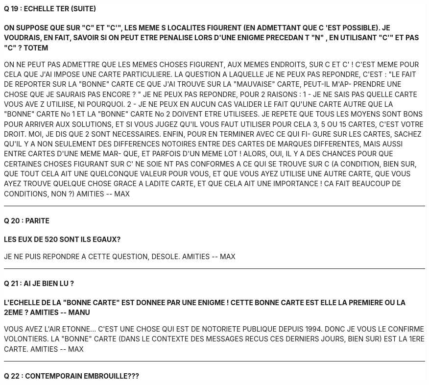 #### Q 19 : ECHELLE TER (SUITE)

**ON SUPPOSE QUE SUR "C" ET "C'", LES MEME S LOCALITES
FIGURENT (EN ADMETTANT QUE C 'EST POSSIBLE). JE VOUDRAIS, EN FAIT,
SAVOIR SI ON PEUT  ETRE PENALISE LORS D'UNE ENIGME PRECEDAN T "N" , EN
UTILISANT "C'" ET PAS "C" ? TOTEM**

ON NE PEUT PAS ADMETTRE QUE LES MEMES CHOSES FIGURENT,
 AUX MEMES ENDROITS,  SUR C ET C' ! C'EST MEME POUR CELA QUE J'AI IMPOSE
 UNE CARTE PARTICULIERE. LA QUESTION A LAQUELLE JE NE PEUX PAS REPONDRE,
 C'EST : "LE FAIT DE REPORTER SUR LA "BONNE" CARTE CE QUE J'AI TROUVE
SUR LA "MAUVAISE" CARTE, PEUT-IL M'AP-
PRENDRE UNE CHOSE QUE JE SAURAIS PAS ENCORE ? " JE NE PEUX PAS REPONDRE,
 POUR 2 RAISONS  : 1 - JE NE SAIS PAS QUELLE CARTE VOUS AVE Z UTILIISE,
NI POURQUOI. 2 - JE NE PEUX EN AUCUN CAS VALIDER LE FAIT QU'UNE CARTE
AUTRE QUE LA "BONNE"
CARTE No 1 ET LA "BONNE" CARTE No 2 DOIVENT ETRE UTILISEES. JE REPETE
QUE TOUS LES MOYENS SONT BONS POUR ARRIVER AUX SOLUTIONS, ET SI VOUS
JUGEZ QU'IL VOUS FAUT UTILISER POUR CELA 3, 5 OU 15 CARTES, C'EST VOTRE
DROIT. MOI, JE DIS QUE 2 SONT NECESSAIRES. ENFIN, POUR EN TERMINER AVEC
CE QUI FI-
GURE SUR LES CARTES, SACHEZ QU'IL Y A NON SEULEMENT DES DIFFERENCES
NOTOIRES ENTRE DES CARTES DE MARQUES DIFFERENTES, MAIS AUSSI ENTRE
CARTES D'UNE MEME MAR- QUE, ET PARFOIS D'UN MEME LOT ! ALORS, OUI, IL Y A
 DES CHANCES POUR QUE CERTAINES CHOSES FIGURANT SUR C' NE SOIE NT PAS
CONFORMES A CE QUI SE TROUVE SUR
C (A CONDITION, BIEN SUR, QUE TOUT CELA  AIT UNE QUELCONQUE VALEUR POUR
VOUS, ET QUE VOUS AYEZ UTILISE UNE AUTRE CARTE, QUE VOUS AYEZ TROUVE
QUELQUE CHOSE  GRACE A LADITE CARTE, ET QUE CELA AIT UNE IMPORTANCE ! CA
 FAIT BEAUCOUP DE  CONDITIONS, NON ?) AMITIES -- MAX

---

#### Q 20 : PARITE

**LES EUX DE 520 SONT ILS EGAUX?**

JE NE PUIS REPONDRE A CETTE QUESTION, DESOLE. AMITIES -- MAX

---

#### Q 21 : AI JE BIEN LU ?

**L'ECHELLE DE LA "BONNE CARTE" EST DONNEE PAR UNE ENIGME ! CETTE BONNE CARTE EST ELLE LA PREMIERE OU LA 2EME ?  AMITIES -- MANU**

VOUS AVEZ L'AIR ETONNE... C'EST UNE  CHOSE QUI EST DE
NOTORIETE PUBLIQUE DEPUIS 1994. DONC JE VOUS LE CONFIRME VOLONTIERS. LA
"BONNE" CARTE (DANS LE CONTEXTE DES MESSAGES RECUS CES DERNIERS JOURS,
BIEN SUR) EST LA 1ERE CARTE. AMITIES -- MAX

---

#### Q 22 : CONTEMPORAIN EMBROUILLE???
